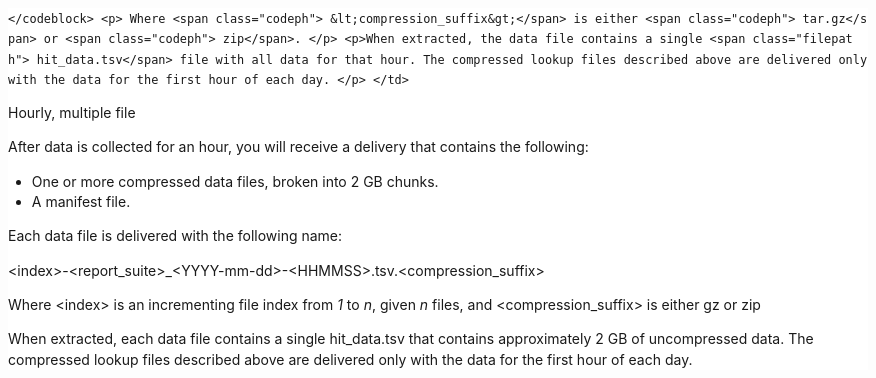     </codeblock> <p> Where <span class="codeph"> &lt;compression_suffix&gt;</span> is either <span class="codeph"> tar.gz</span> or <span class="codeph"> zip</span>. </p> <p>When extracted, the data file contains a single <span class="filepath"> hit_data.tsv</span> file with all data for that hour. The compressed lookup files described above are delivered only with the data for the first hour of each day. </p> </td> 
  </tr> 
  <tr> 
   <td colname="col1"> Hourly, multiple file </td> 
   <td colname="col2"> <p>After data is collected for an hour, you will receive a delivery that contains the following: </p> 
    <ul id="ul_A739BA12B66547A28BA45E0B9B747B16"> 
     <li id="li_C0DF059D1E6843C8A38E24CA1B59D99C">One or more compressed data files, broken into 2 GB chunks. </li> 
     <li id="li_604266DA9B8A4000905C44C95DA65D14">A manifest file. </li> 
    </ul> <p>Each data file is delivered with the following name: </p> 
    <codeblock>
      &lt;index&gt;-&lt;report_suite&gt;_&lt;YYYY-mm-dd&gt;-&lt;HHMMSS&gt;.tsv.&lt;compression_suffix&gt;
    </codeblock> <p>Where <span class="codeph"> &lt;index&gt;</span> is an incrementing file index from <i>1</i> to <i>n</i>, given <i>n</i> files, and <span class="codeph"> &lt;compression_suffix&gt;</span> is either <span class="codeph"> gz</span> or <span class="codeph"> zip</span> </p> <p>When extracted, each data file contains a single <span class="filepath"> hit_data.tsv</span> that contains approximately 2 GB of uncompressed data. The compressed lookup files described above are delivered only with the data for the first hour of each day. </p> </td> 
  </tr> 
 </tbody> 
</table>


